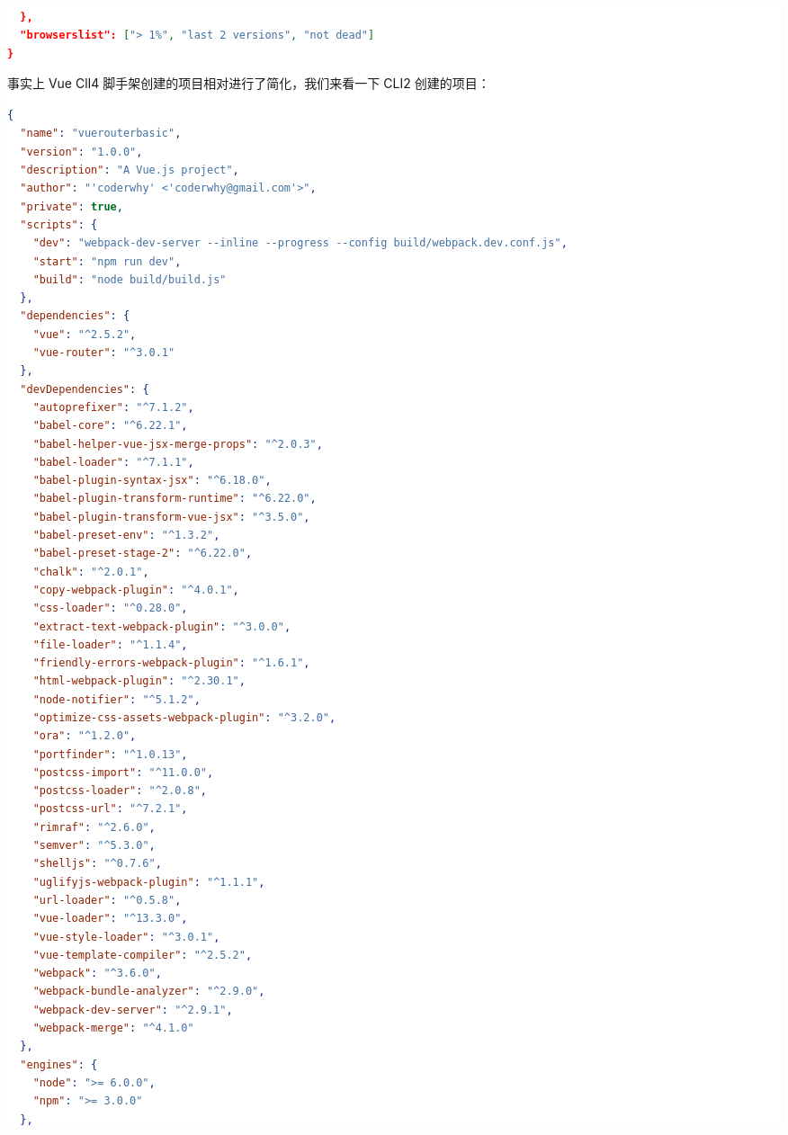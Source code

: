 ```json
  },
  "browserslist": ["> 1%", "last 2 versions", "not dead"]
}
```

事实上 Vue ClI4 脚手架创建的项目相对进行了简化，我们来看一下 CLI2 创建的项目：

```json
{
  "name": "vuerouterbasic",
  "version": "1.0.0",
  "description": "A Vue.js project",
  "author": "'coderwhy' <'coderwhy@gmail.com'>",
  "private": true,
  "scripts": {
    "dev": "webpack-dev-server --inline --progress --config build/webpack.dev.conf.js",
    "start": "npm run dev",
    "build": "node build/build.js"
  },
  "dependencies": {
    "vue": "^2.5.2",
    "vue-router": "^3.0.1"
  },
  "devDependencies": {
    "autoprefixer": "^7.1.2",
    "babel-core": "^6.22.1",
    "babel-helper-vue-jsx-merge-props": "^2.0.3",
    "babel-loader": "^7.1.1",
    "babel-plugin-syntax-jsx": "^6.18.0",
    "babel-plugin-transform-runtime": "^6.22.0",
    "babel-plugin-transform-vue-jsx": "^3.5.0",
    "babel-preset-env": "^1.3.2",
    "babel-preset-stage-2": "^6.22.0",
    "chalk": "^2.0.1",
    "copy-webpack-plugin": "^4.0.1",
    "css-loader": "^0.28.0",
    "extract-text-webpack-plugin": "^3.0.0",
    "file-loader": "^1.1.4",
    "friendly-errors-webpack-plugin": "^1.6.1",
    "html-webpack-plugin": "^2.30.1",
    "node-notifier": "^5.1.2",
    "optimize-css-assets-webpack-plugin": "^3.2.0",
    "ora": "^1.2.0",
    "portfinder": "^1.0.13",
    "postcss-import": "^11.0.0",
    "postcss-loader": "^2.0.8",
    "postcss-url": "^7.2.1",
    "rimraf": "^2.6.0",
    "semver": "^5.3.0",
    "shelljs": "^0.7.6",
    "uglifyjs-webpack-plugin": "^1.1.1",
    "url-loader": "^0.5.8",
    "vue-loader": "^13.3.0",
    "vue-style-loader": "^3.0.1",
    "vue-template-compiler": "^2.5.2",
    "webpack": "^3.6.0",
    "webpack-bundle-analyzer": "^2.9.0",
    "webpack-dev-server": "^2.9.1",
    "webpack-merge": "^4.1.0"
  },
  "engines": {
    "node": ">= 6.0.0",
    "npm": ">= 3.0.0"
  },
```